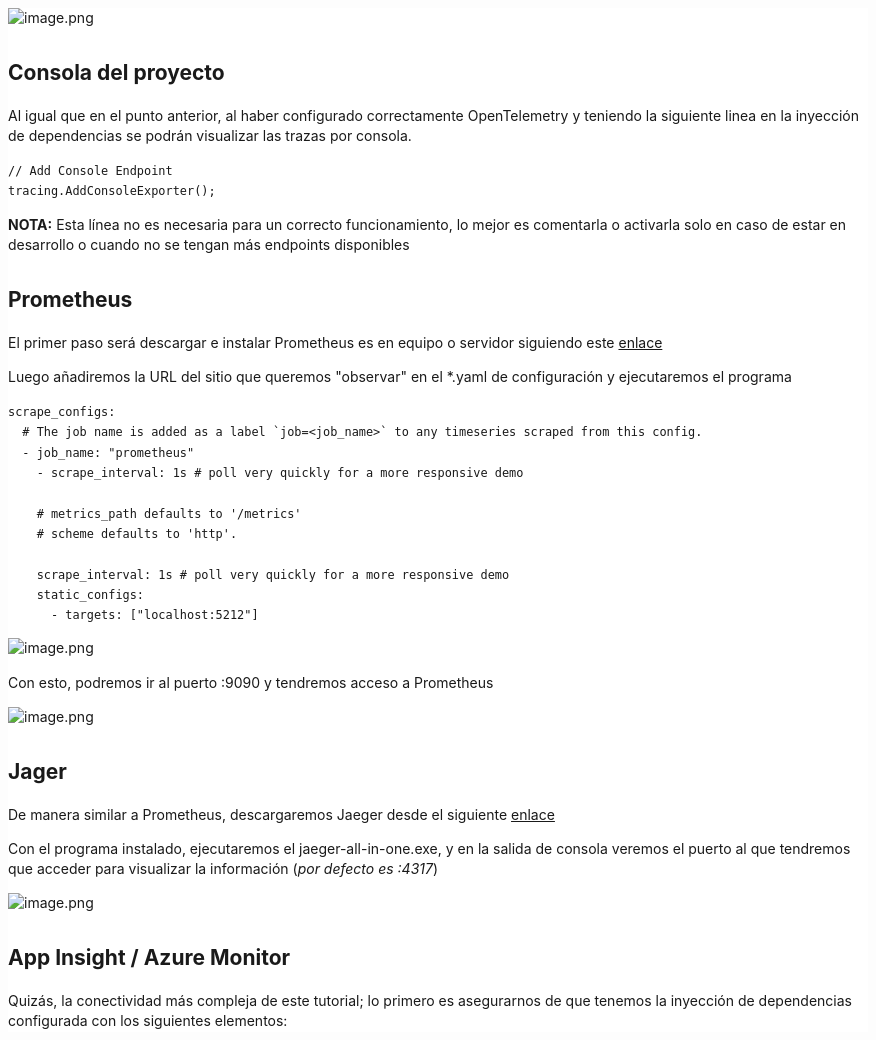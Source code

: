 ![image.png](/.attachments/image-9b0ba8b3-c724-445b-ba0e-bb7bc0ba67d4.png)

## Consola del proyecto
Al igual que en el punto anterior, al haber configurado correctamente OpenTelemetry y teniendo la siguiente linea en la inyección de dependencias se podrán visualizar las trazas por consola.


```
// Add Console Endpoint
tracing.AddConsoleExporter();
```

**NOTA:** Esta línea no es necesaria para un correcto funcionamiento, lo mejor es comentarla o activarla solo en caso de estar en desarrollo o cuando no se tengan más endpoints disponibles

## Prometheus
El primer paso será descargar e instalar Prometheus es en equipo o servidor siguiendo este [enlace](https://prometheus.io/download/)

Luego añadiremos la URL del sitio que queremos "observar" en el *.yaml de configuración y ejecutaremos el programa


```
scrape_configs:
  # The job name is added as a label `job=<job_name>` to any timeseries scraped from this config.
  - job_name: "prometheus"
    - scrape_interval: 1s # poll very quickly for a more responsive demo

    # metrics_path defaults to '/metrics'
    # scheme defaults to 'http'.

    scrape_interval: 1s # poll very quickly for a more responsive demo
    static_configs:
      - targets: ["localhost:5212"]
```

![image.png](/.attachments/image-a05b3e0b-938f-41d6-ad4d-3a30c57dd10a.png)

Con esto, podremos ir al puerto :9090 y tendremos acceso a Prometheus

![image.png](/.attachments/image-a4b7825c-80ba-49bf-b1a2-78b89b8c924b.png)

## Jager
De manera similar a Prometheus, descargaremos Jaeger desde el siguiente [enlace](https://www.jaegertracing.io/download/)

Con el programa instalado, ejecutaremos el jaeger-all-in-one.exe, y en la salida de consola veremos el puerto al que tendremos que acceder para visualizar la información (_por defecto es :4317_)

![image.png](/.attachments/image-0ae3c803-a406-4081-ab82-55294295e59e.png)

## App Insight / Azure Monitor
Quizás, la conectividad más compleja de este tutorial; lo primero es asegurarnos de que tenemos la inyección de dependencias configurada con los siguientes elementos:

